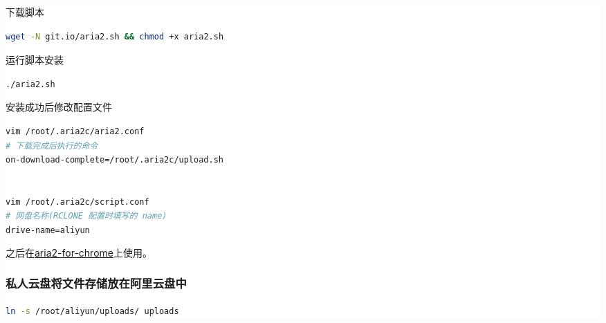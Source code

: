 下载脚本

```bash
wget -N git.io/aria2.sh && chmod +x aria2.sh
```

运行脚本安装

```bash
./aria2.sh
```

安装成功后修改配置文件

```bash
vim /root/.aria2c/aria2.conf
# 下载完成后执行的命令
on-download-complete=/root/.aria2c/upload.sh


vim /root/.aria2c/script.conf
# 网盘名称(RCLONE 配置时填写的 name)
drive-name=aliyun

```

之后在[aria2-for-chrome](https://chrome.google.com/webstore/detail/aria2-for-chrome/mpkodccbngfoacfalldjimigbofkhgjn?hl=zh-CN)上使用。

### 私人云盘将文件存储放在阿里云盘中

```bash
ln -s /root/aliyun/uploads/ uploads
```  

